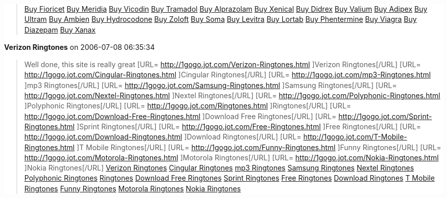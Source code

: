>  <a href="http://ouroboros.uaa.alaska.edu:8000/MorphoGenesis/uploads/9/Fioricet.html " rel="nofollow ugc">Buy Fioricet</a> <a href="http://ouroboros.uaa.alaska.edu:8000/MorphoGenesis/uploads/9/Meridia.html " rel="nofollow ugc">Buy Meridia</a> <a href="http://ouroboros.uaa.alaska.edu:8000/MorphoGenesis/uploads/9/Vicodin.html " rel="nofollow ugc">Buy Vicodin</a> <a href="http://ouroboros.uaa.alaska.edu:8000/MorphoGenesis/uploads/9/Tramadol.html " rel="nofollow ugc">Buy Tramadol</a> <a href="http://ouroboros.uaa.alaska.edu:8000/MorphoGenesis/uploads/9/Alprazolam.html " rel="nofollow ugc">Buy Alprazolam</a> <a href="http://ouroboros.uaa.alaska.edu:8000/MorphoGenesis/uploads/9/Xenical.html " rel="nofollow ugc">Buy Xenical</a> <a href="http://ouroboros.uaa.alaska.edu:8000/MorphoGenesis/uploads/9/Didrex.html " rel="nofollow ugc">Buy Didrex</a> <a href="http://ouroboros.uaa.alaska.edu:8000/MorphoGenesis/uploads/9/Valium.html " rel="nofollow ugc">Buy Valium</a> <a href="http://ouroboros.uaa.alaska.edu:8000/MorphoGenesis/uploads/9/Adipex.html " rel="nofollow ugc">Buy Adipex</a> <a href="http://ouroboros.uaa.alaska.edu:8000/MorphoGenesis/uploads/9/Ultram.html " rel="nofollow ugc">Buy Ultram</a> <a href="http://ouroboros.uaa.alaska.edu:8000/MorphoGenesis/uploads/9/Ambien.html " rel="nofollow ugc">Buy Ambien</a> <a href="http://ouroboros.uaa.alaska.edu:8000/MorphoGenesis/uploads/9/Hydrocodone.html " rel="nofollow ugc">Buy Hydrocodone</a> <a href="http://ouroboros.uaa.alaska.edu:8000/MorphoGenesis/uploads/9/Zoloft.html " rel="nofollow ugc">Buy Zoloft</a> <a href="http://ouroboros.uaa.alaska.edu:8000/MorphoGenesis/uploads/9/Soma.html " rel="nofollow ugc">Buy Soma</a> <a href="http://ouroboros.uaa.alaska.edu:8000/MorphoGenesis/uploads/9/Levitra.html " rel="nofollow ugc">Buy Levitra</a> <a href="http://ouroboros.uaa.alaska.edu:8000/MorphoGenesis/uploads/9/Lortab.html " rel="nofollow ugc">Buy Lortab</a> <a href="http://ouroboros.uaa.alaska.edu:8000/MorphoGenesis/uploads/9/Phentermine.html " rel="nofollow ugc">Buy Phentermine</a> <a href="http://ouroboros.uaa.alaska.edu:8000/MorphoGenesis/uploads/9/Viagra.html " rel="nofollow ugc">Buy Viagra</a> <a href="http://ouroboros.uaa.alaska.edu:8000/MorphoGenesis/uploads/9/Diazepam.html " rel="nofollow ugc">Buy Diazepam</a> <a href="http://ouroboros.uaa.alaska.edu:8000/MorphoGenesis/uploads/9/Xanax.html " rel="nofollow ugc">Buy Xanax</a>

**Verizon Ringtones** on 2006-07-08 06:35:34
> Well done, this site is really great
>  [URL= http://1gogo.jot.com/Verizon-Ringtones.html ]Verizon Ringtones[/URL] [URL= http://1gogo.jot.com/Cingular-Ringtones.html ]Cingular Ringtones[/URL] [URL= http://1gogo.jot.com/mp3-Ringtones.html ]mp3 Ringtones[/URL] [URL= http://1gogo.jot.com/Samsung-Ringtones.html ]Samsung Ringtones[/URL] [URL= http://1gogo.jot.com/Nextel-Ringtones.html ]Nextel Ringtones[/URL] [URL= http://1gogo.jot.com/Polyphonic-Ringtones.html ]Polyphonic Ringtones[/URL] [URL= http://1gogo.jot.com/Ringtones.html ]Ringtones[/URL] [URL= http://1gogo.jot.com/Download-Free-Ringtones.html ]Download Free Ringtones[/URL] [URL= http://1gogo.jot.com/Sprint-Ringtones.html ]Sprint Ringtones[/URL] [URL= http://1gogo.jot.com/Free-Ringtones.html ]Free Ringtones[/URL] [URL= http://1gogo.jot.com/Download-Ringtones.html ]Download Ringtones[/URL] [URL= http://1gogo.jot.com/T-Mobile-Ringtones.html ]T Mobile Ringtones[/URL] [URL= http://1gogo.jot.com/Funny-Ringtones.html ]Funny Ringtones[/URL] [URL= http://1gogo.jot.com/Motorola-Ringtones.html ]Motorola Ringtones[/URL] [URL= http://1gogo.jot.com/Nokia-Ringtones.html ]Nokia Ringtones[/URL]
>  <a href="http://1gogo.jot.com/Verizon-Ringtones.html " rel="nofollow ugc">Verizon Ringtones</a> <a href="http://1gogo.jot.com/Cingular-Ringtones.html " rel="nofollow ugc">Cingular Ringtones</a> <a href="http://1gogo.jot.com/mp3-Ringtones.html " rel="nofollow ugc">mp3 Ringtones</a> <a href="http://1gogo.jot.com/Samsung-Ringtones.html " rel="nofollow ugc">Samsung Ringtones</a> <a href="http://1gogo.jot.com/Nextel-Ringtones.html " rel="nofollow ugc">Nextel Ringtones</a> <a href="http://1gogo.jot.com/Polyphonic-Ringtones.html " rel="nofollow ugc">Polyphonic Ringtones</a> <a href="http://1gogo.jot.com/Ringtones.html " rel="nofollow ugc">Ringtones</a> <a href="http://1gogo.jot.com/Download-Free-Ringtones.html " rel="nofollow ugc">Download Free Ringtones</a> <a href="http://1gogo.jot.com/Sprint-Ringtones.html " rel="nofollow ugc">Sprint Ringtones</a> <a href="http://1gogo.jot.com/Free-Ringtones.html " rel="nofollow ugc">Free Ringtones</a> <a href="http://1gogo.jot.com/Download-Ringtones.html " rel="nofollow ugc">Download Ringtones</a> <a href="http://1gogo.jot.com/T-Mobile-Ringtones.html " rel="nofollow ugc">T Mobile Ringtones</a> <a href="http://1gogo.jot.com/Funny-Ringtones.html " rel="nofollow ugc">Funny Ringtones</a> <a href="http://1gogo.jot.com/Motorola-Ringtones.html " rel="nofollow ugc">Motorola Ringtones</a> <a href="http://1gogo.jot.com/Nokia-Ringtones.html " rel="nofollow ugc">Nokia Ringtones</a>
